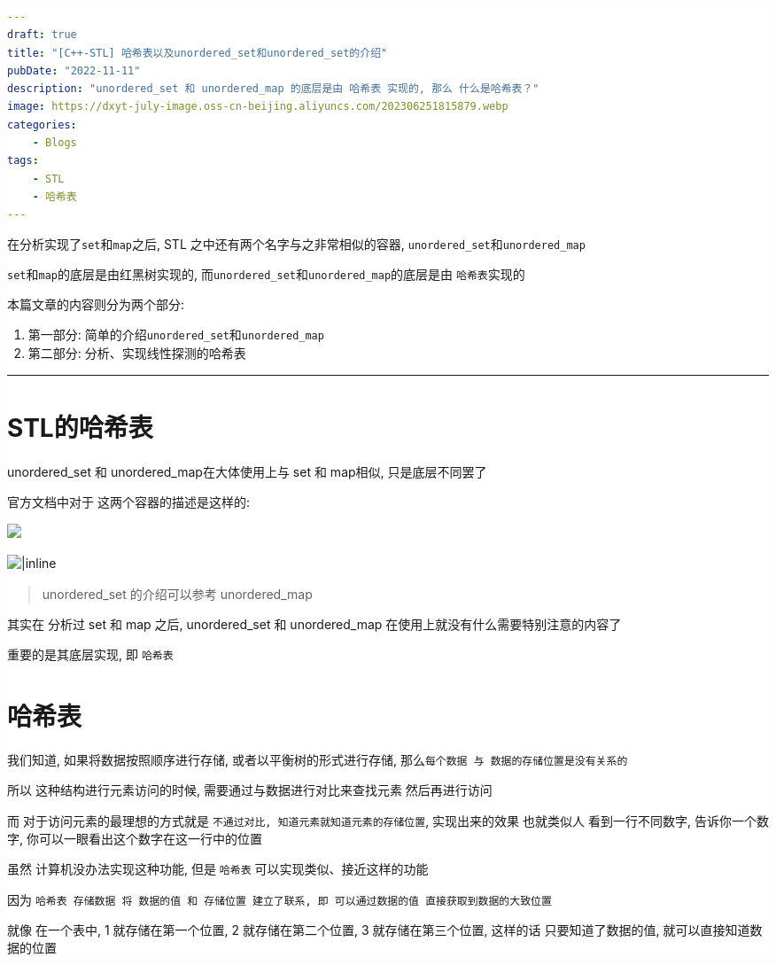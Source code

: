 ```yaml
---
draft: true
title: "[C++-STL] 哈希表以及unordered_set和unordered_set的介绍"
pubDate: "2022-11-11"
description: "unordered_set 和 unordered_map 的底层是由 哈希表 实现的, 那么 什么是哈希表？"
image: https://dxyt-july-image.oss-cn-beijing.aliyuncs.com/202306251815879.webp
categories:
    - Blogs
tags:
    - STL
    - 哈希表
---
```


在分析实现了`set`和`map`之后, STL 之中还有两个名字与之非常相似的容器, `unordered_set`和`unordered_map`

`set`和`map`的底层是由红黑树实现的, 而`unordered_set`和`unordered_map`的底层是由 `哈希表`实现的

本篇文章的内容则分为两个部分: 

1. 第一部分: 简单的介绍`unordered_set`和`unordered_map`
2. 第二部分: 分析、实现线性探测的哈希表

---

# STL的哈希表

unordered_set 和 unordered_map在大体使用上与 set 和 map相似, 只是底层不同罢了

官方文档中对于 这两个容器的描述是这样的: 

![ ](https://humid1ch.oss-cn-shanghai.aliyuncs.com/20250711180810726.webp)

![|inline](https://humid1ch.oss-cn-shanghai.aliyuncs.com/20250711180812370.webp)

> unordered_set 的介绍可以参考 unordered_map

其实在 分析过 set 和 map 之后, unordered_set 和 unordered_map 在使用上就没有什么需要特别注意的内容了

重要的是其底层实现, 即 `哈希表`

# 哈希表

我们知道, 如果将数据按照顺序进行存储, 或者以平衡树的形式进行存储, 那么`每个数据 与 数据的存储位置是没有关系的`

所以 这种结构进行元素访问的时候, 需要通过与数据进行对比来查找元素 然后再进行访问

而 对于访问元素的最理想的方式就是 `不通过对比, 知道元素就知道元素的存储位置`, 实现出来的效果 也就类似人 看到一行不同数字, 告诉你一个数字, 你可以一眼看出这个数字在这一行中的位置

虽然 计算机没办法实现这种功能, 但是 `哈希表` 可以实现类似、接近这样的功能

因为 `哈希表 存储数据 将 数据的值 和 存储位置 建立了联系, 即 可以通过数据的值 直接获取到数据的大致位置`

就像 在一个表中, 1 就存储在第一个位置, 2 就存储在第二个位置, 3 就存储在第三个位置, 这样的话 只要知道了数据的值, 就可以直接知道数据的位置
